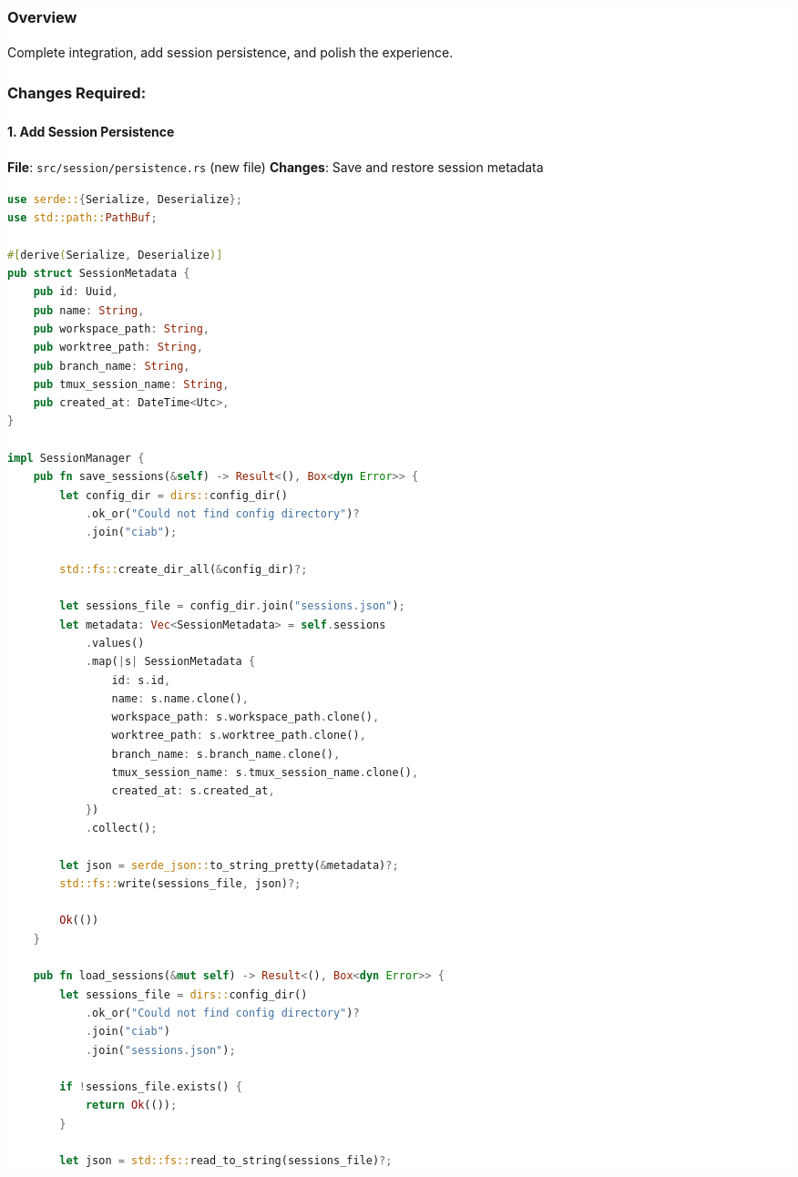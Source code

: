 ### Overview
Complete integration, add session persistence, and polish the experience.

### Changes Required:

#### 1. Add Session Persistence
**File**: `src/session/persistence.rs` (new file)
**Changes**: Save and restore session metadata

```rust
use serde::{Serialize, Deserialize};
use std::path::PathBuf;

#[derive(Serialize, Deserialize)]
pub struct SessionMetadata {
    pub id: Uuid,
    pub name: String,
    pub workspace_path: String,
    pub worktree_path: String,
    pub branch_name: String,
    pub tmux_session_name: String,
    pub created_at: DateTime<Utc>,
}

impl SessionManager {
    pub fn save_sessions(&self) -> Result<(), Box<dyn Error>> {
        let config_dir = dirs::config_dir()
            .ok_or("Could not find config directory")?
            .join("ciab");

        std::fs::create_dir_all(&config_dir)?;

        let sessions_file = config_dir.join("sessions.json");
        let metadata: Vec<SessionMetadata> = self.sessions
            .values()
            .map(|s| SessionMetadata {
                id: s.id,
                name: s.name.clone(),
                workspace_path: s.workspace_path.clone(),
                worktree_path: s.worktree_path.clone(),
                branch_name: s.branch_name.clone(),
                tmux_session_name: s.tmux_session_name.clone(),
                created_at: s.created_at,
            })
            .collect();

        let json = serde_json::to_string_pretty(&metadata)?;
        std::fs::write(sessions_file, json)?;

        Ok(())
    }

    pub fn load_sessions(&mut self) -> Result<(), Box<dyn Error>> {
        let sessions_file = dirs::config_dir()
            .ok_or("Could not find config directory")?
            .join("ciab")
            .join("sessions.json");

        if !sessions_file.exists() {
            return Ok(());
        }

        let json = std::fs::read_to_string(sessions_file)?;
```